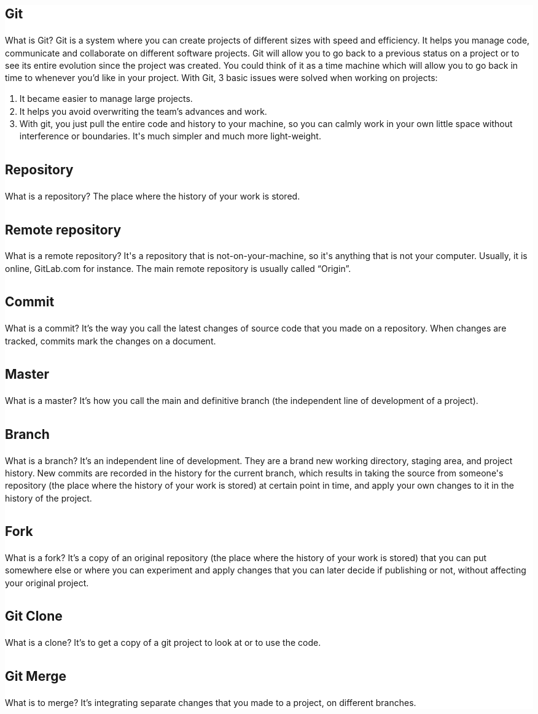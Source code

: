 ## Git
What is Git? Git is a system where you can create projects of different sizes with speed and efficiency. It helps you manage code, communicate and collaborate on different software projects.
Git will allow you to go back to a previous status on a project or to see its entire evolution since the project was created.
You could think of it as a time machine which will allow you to go back in time to whenever you’d like in your project.
With Git, 3 basic issues were solved when working on projects:
1. It became easier to manage large projects.
2. It helps you avoid overwriting the team’s advances and work.
3. With git, you just pull the entire code and history to your machine, so you can calmly work in your own little space without interference or boundaries. It's much simpler and much more light-weight.

## Repository
What is a repository? The place where the history of your work is stored.

## Remote repository
What is a remote repository? It's a repository that is not-on-your-machine, so it's anything that is not your computer. Usually, it is online, GitLab.com for instance. The main remote repository is usually called “Origin”.

## Commit
What is a commit? It’s the way you call the latest changes of source code that you made on a repository. When changes are tracked, commits mark the changes on a document.

## Master
What is a master? It’s how you call the main and definitive branch (the independent line of development of a project).

## Branch
What is a branch? It’s an independent line of development. They are a brand new working directory, staging area, and project history. New commits are recorded in the history for the current branch, which results in taking the source from someone's repository (the place where the history of your work is stored) at certain point in time, and apply your own changes to it in the history of the project.

## Fork
What is a fork? It’s a copy of an original repository (the place where the history of your work is stored) that you can put somewhere else or where you can experiment and apply changes that you can later decide if publishing or not, without affecting your original project.

## Git Clone
What is a clone? It’s to get a copy of a git project to look at or to use the code.

## Git Merge
What is to merge? It’s integrating separate changes that you made to a project, on different branches.
